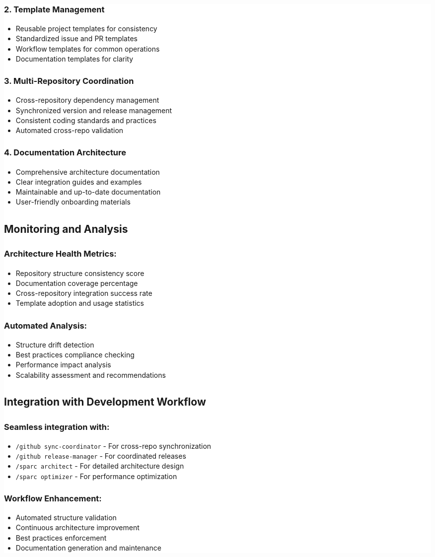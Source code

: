 ### 2. **Template Management**
- Reusable project templates for consistency
- Standardized issue and PR templates
- Workflow templates for common operations
- Documentation templates for clarity

### 3. **Multi-Repository Coordination**
- Cross-repository dependency management
- Synchronized version and release management
- Consistent coding standards and practices
- Automated cross-repo validation

### 4. **Documentation Architecture**
- Comprehensive architecture documentation
- Clear integration guides and examples
- Maintainable and up-to-date documentation
- User-friendly onboarding materials

## Monitoring and Analysis

### Architecture Health Metrics:
- Repository structure consistency score
- Documentation coverage percentage
- Cross-repository integration success rate
- Template adoption and usage statistics

### Automated Analysis:
- Structure drift detection
- Best practices compliance checking
- Performance impact analysis
- Scalability assessment and recommendations

## Integration with Development Workflow

### Seamless integration with:
- `/github sync-coordinator` - For cross-repo synchronization
- `/github release-manager` - For coordinated releases
- `/sparc architect` - For detailed architecture design
- `/sparc optimizer` - For performance optimization

### Workflow Enhancement:
- Automated structure validation
- Continuous architecture improvement
- Best practices enforcement
- Documentation generation and maintenance